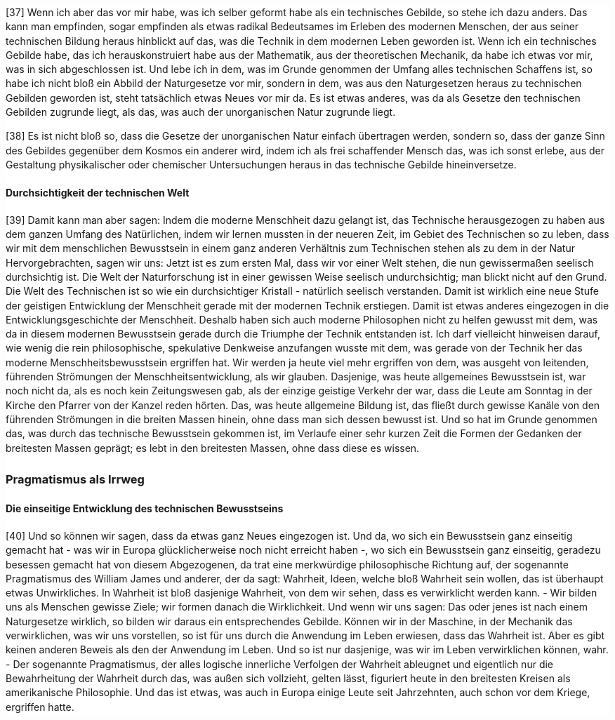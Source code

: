 [37] Wenn ich aber das vor mir habe, was ich selber geformt habe als ein technisches Gebilde, so stehe ich dazu anders. Das kann man empfinden, sogar empfinden als etwas radikal Bedeutsames im Erleben des modernen Menschen, der aus seiner technischen Bildung heraus hinblickt auf das, was die Technik in dem modernen Leben geworden ist. Wenn ich ein technisches Gebilde habe, das ich herauskonstruiert habe aus der Mathematik, aus der theoretischen Mechanik, da habe ich etwas vor mir, was in sich abgeschlossen ist. Und lebe ich in dem, was im Grunde genommen der Umfang alles technischen Schaffens ist, so habe ich nicht bloß ein Abbild der Naturgesetze vor mir, sondern in dem, was aus den Naturgesetzen heraus zu technischen Gebilden geworden ist, steht tatsächlich etwas Neues vor mir da. Es ist etwas anderes, was da als Gesetze den technischen Gebilden zugrunde liegt, als das, was auch der unorganischen Natur zugrunde liegt.

[38] Es ist nicht bloß so, dass die Gesetze der unorganischen Natur einfach übertragen werden, sondern so, dass der ganze Sinn des Gebildes gegenüber dem Kosmos ein anderer wird, indem ich als frei schaffender Mensch das, was ich sonst erlebe, aus der Gestaltung physikalischer oder chemischer Untersuchungen heraus in das technische Gebilde hineinversetze.

#### Durchsichtigkeit der technischen Welt

[39] Damit kann man aber sagen: Indem die moderne Menschheit dazu gelangt ist, das Technische herausgezogen zu haben aus dem ganzen Umfang des Natürlichen, indem wir lernen mussten in der neueren Zeit, im Gebiet des Technischen so zu leben, dass wir mit dem menschlichen Bewusstsein in einem ganz anderen Verhältnis zum Technischen stehen als zu dem in der Natur Hervorgebrachten, sagen wir uns: Jetzt ist es zum ersten Mal, dass wir vor einer Welt stehen, die nun gewissermaßen seelisch durchsichtig ist. Die Welt der Naturforschung ist in einer gewissen Weise seelisch undurchsichtig; man blickt nicht auf den Grund. Die Welt des Technischen ist so wie ein durchsichtiger Kristall - natürlich seelisch verstanden. Damit ist wirklich eine neue Stufe der geistigen Entwicklung der Menschheit gerade mit der modernen Technik erstiegen. Damit ist etwas anderes eingezogen in die Entwicklungsgeschichte der Menschheit. Deshalb haben sich auch moderne Philosophen nicht zu helfen gewusst mit dem, was da in diesem modernen Bewusstsein gerade durch die Triumphe der Technik entstanden ist. Ich darf vielleicht hinweisen darauf, wie wenig die rein philosophische, spekulative Denkweise anzufangen wusste mit dem, was gerade von der Technik her das moderne Menschheitsbewusstsein ergriffen hat. Wir werden ja heute viel mehr ergriffen von dem, was ausgeht von leitenden, führenden Strömungen der Menschheitsentwicklung, als wir glauben. Dasjenige, was heute allgemeines Bewusstsein ist, war noch nicht da, als es noch kein Zeitungswesen gab, als der einzige geistige Verkehr der war, dass die Leute am Sonntag in der Kirche den Pfarrer von der Kanzel reden hörten. Das, was heute allgemeine Bildung ist, das fließt durch gewisse Kanäle von den führenden Strömungen in die breiten Massen hinein, ohne dass man sich dessen bewusst ist. Und so hat im Grunde genommen das, was durch das technische Bewusstsein gekommen ist, im Verlaufe einer sehr kurzen Zeit die Formen der Gedanken der breitesten Massen geprägt; es lebt in den breitesten Massen, ohne dass diese es wissen.

### Pragmatismus als Irrweg

#### Die einseitige Entwicklung des technischen Bewusstseins

[40] Und so können wir sagen, dass da etwas ganz Neues eingezogen ist. Und da, wo sich ein Bewusstsein ganz einseitig gemacht hat - was wir in Europa glücklicherweise noch nicht erreicht haben -, wo sich ein Bewusstsein ganz einseitig, geradezu besessen gemacht hat von diesem Abgezogenen, da trat eine merkwürdige philosophische Richtung auf, der sogenannte Pragmatismus des William James und anderer, der da sagt: Wahrheit, Ideen, welche bloß Wahrheit sein wollen, das ist überhaupt etwas Unwirkliches. In Wahrheit ist bloß dasjenige Wahrheit, von dem wir sehen, dass es verwirklicht werden kann. - Wir bilden uns als Menschen gewisse Ziele; wir formen danach die Wirklichkeit. Und wenn wir uns sagen: Das oder jenes ist nach einem Naturgesetze wirklich, so bilden wir daraus ein entsprechendes Gebilde. Können wir in der Maschine, in der Mechanik das verwirklichen, was wir uns vorstellen, so ist für uns durch die Anwendung im Leben erwiesen, dass das Wahrheit ist. Aber es gibt keinen anderen Beweis als den der Anwendung im Leben. Und so ist nur dasjenige, was wir im Leben verwirklichen können, wahr. - Der sogenannte Pragmatismus, der alles logische innerliche Verfolgen der Wahrheit ableugnet und eigentlich nur die Bewahrheitung der Wahrheit durch das, was außen sich vollzieht, gelten lässt, figuriert heute in den breitesten Kreisen als amerikanische Philosophie. Und das ist etwas, was auch in Europa einige Leute seit Jahrzehnten, auch schon vor dem Kriege, ergriffen hatte.
